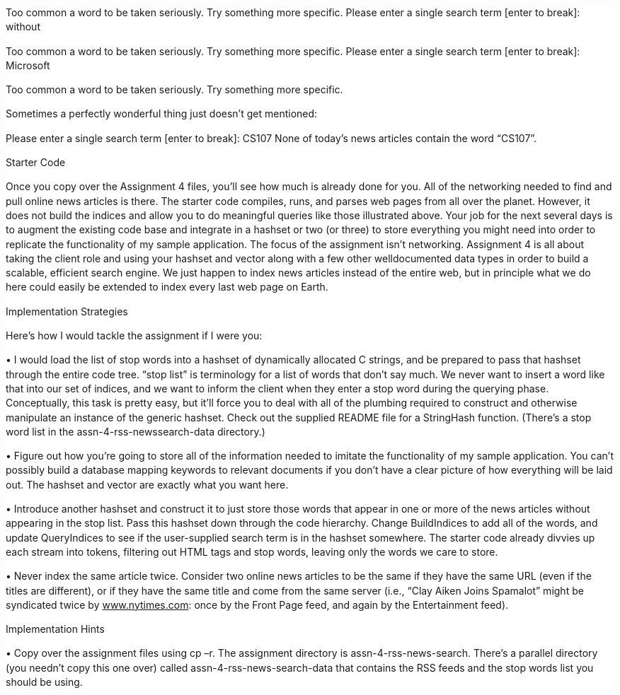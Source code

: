 Too common a word to be taken seriously. Try something more specific. Please enter a single search term [enter to break]: without

Too common a word to be taken seriously. Try something more specific. Please enter a single search term [enter to break]: Microsoft

Too common a word to be taken seriously. Try something more specific.

Sometimes a perfectly wonderful thing just doesn’t get mentioned:

Please enter a single search term [enter to break]: CS107 None of today’s news articles contain the word “CS107”.

Starter Code

Once you copy over the Assignment 4 files, you’ll see how much is already done for you. All of the networking needed to find and pull online news articles is there. The starter code compiles, runs, and parses web pages from all over the planet. However, it does not build the indices and allow you to do meaningful queries like those illustrated above. Your job for the next several days is to augment the existing code base and integrate in a hashset or two (or three) to store everything you might need into order to replicate the functionality of my sample application. The focus of the assignment isn’t networking. Assignment 4 is all about taking the client role and using your hashset and vector along with a few other welldocumented data types in order to build a scalable, efficient search engine. We just happen to index news articles instead of the entire web, but in principle what we do here could easily be extended to index every last web page on Earth.

Implementation Strategies

Here’s how I would tackle the assignment if I were you:

• I would load the list of stop words into a hashset of dynamically allocated C strings, and be prepared to pass that hashset through the entire code tree. “stop list” is terminology for a list of words that don’t say much. We never want to insert a word like that into our set of indices, and we want to inform the client when they enter a stop word during the querying phase. Conceptually, this task is pretty easy, but it’ll force you to deal with all of the plumbing required to construct and otherwise manipulate an instance of the generic hashset. Check out the supplied README file for a StringHash function. (There’s a stop word list in the assn-4-rss-newssearch-data directory.)

• Figure out how you’re going to store all of the information needed to imitate the functionality of my sample application. You can’t possibly build a database mapping keywords to relevant documents if you don’t have a clear picture of how everything will be laid out. The hashset and vector are exactly what you want here.

• Introduce another hashset and construct it to just store those words that appear in one or more of the news articles without appearing in the stop list. Pass this hashset down through the code hierarchy. Change BuildIndices to add all of the words, and update QueryIndices to see if the user-supplied search term is in the hashset somewhere. The starter code already divvies up each stream into tokens, filtering out HTML tags and stop words, leaving only the words we care to store.

• Never index the same article twice. Consider two online news articles to be the same if they have the same URL (even if the titles are different), or if they have the same title and come from the same server (i.e., “Clay Aiken Joins Spamalot” might be syndicated twice by www.nytimes.com: once by the Front Page feed, and again by the Entertainment feed).

Implementation Hints

• Copy over the assignment files using cp –r. The assignment directory is assn-4-rss-news-search. There’s a parallel directory (you needn’t copy this one over) called assn-4-rss-news-search-data that contains the RSS feeds and the stop words list you should be using.
